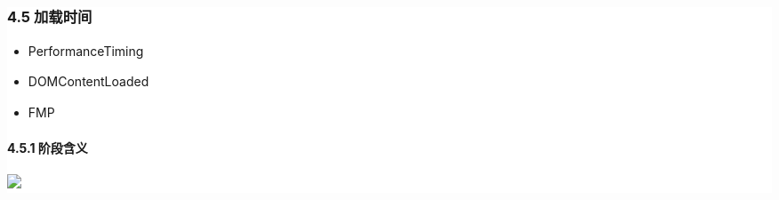 ### 4.5 加载时间

*   PerformanceTiming
    
*   DOMContentLoaded
    
*   FMP
    

#### 4.5.1 阶段含义

  
![](https://mmbiz.qpic.cn/mmbiz_png/YBFV3Da0NwvTdehPVQXTs5IlIwb371IDuS5qePTkRXczQ2eseibGNvSjq3OJ31Hc2xwYWl0eAUAERSNsBCN4Hdg/640?wx_fmt=png)  
  
